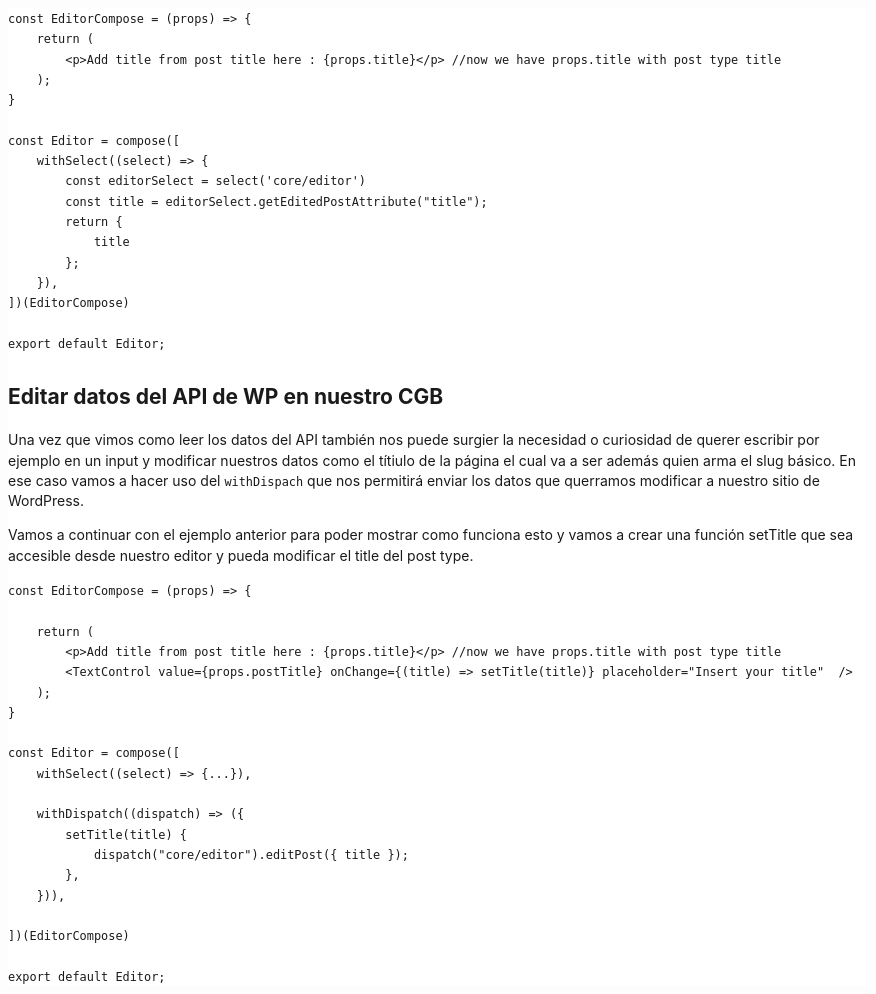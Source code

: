 ```
const EditorCompose = (props) => {
	return (
        <p>Add title from post title here : {props.title}</p> //now we have props.title with post type title
    );
}

const Editor = compose([
    withSelect((select) => {
		const editorSelect = select('core/editor')
		const title = editorSelect.getEditedPostAttribute("title");
		return {
			title
		};
	}),
])(EditorCompose)

export default Editor;
```
## Editar datos del API de WP en nuestro CGB

Una vez que vimos como leer los datos del API también nos puede surgier la necesidad o curiosidad de querer escribir por ejemplo en un input y modificar nuestros datos como el títiulo de la página el cual va a ser además quien arma el slug básico.
En ese caso vamos a hacer uso del `withDispach` que nos permitirá enviar los datos que querramos modificar a nuestro sitio de WordPress.

Vamos a continuar con el ejemplo anterior para poder mostrar como funciona esto y vamos a crear una función setTitle que sea accesible desde nuestro editor y pueda modificar el title del post type.

```
const EditorCompose = (props) => {

	return (
        <p>Add title from post title here : {props.title}</p> //now we have props.title with post type title
        <TextControl value={props.postTitle} onChange={(title) => setTitle(title)} placeholder="Insert your title"	/>
    );
}

const Editor = compose([
    withSelect((select) => {...}),

    withDispatch((dispatch) => ({
		setTitle(title) {
			dispatch("core/editor").editPost({ title });
		},
	})),

])(EditorCompose)

export default Editor;
```
